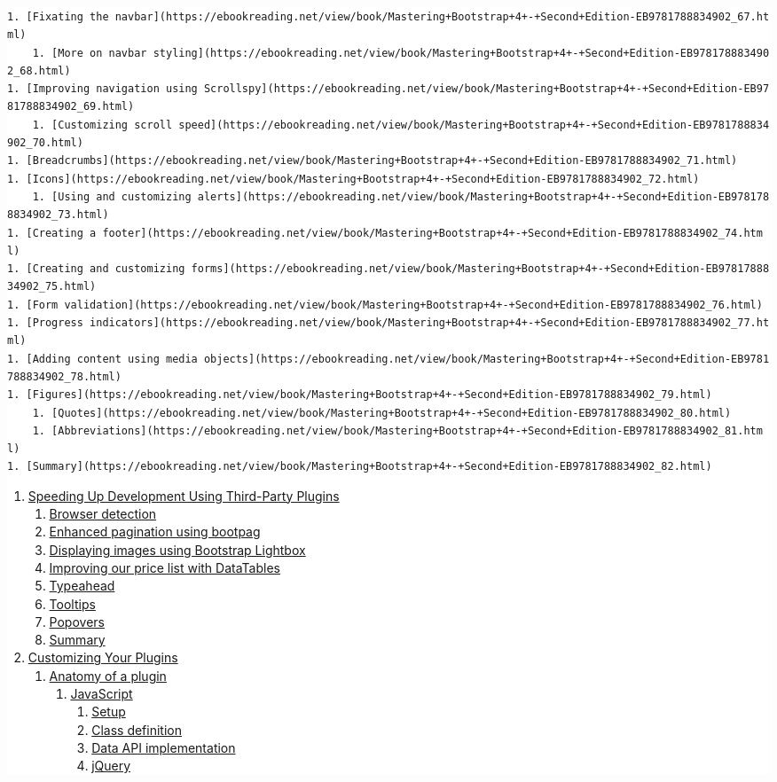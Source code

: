     1. [Fixating the navbar](https://ebookreading.net/view/book/Mastering+Bootstrap+4+-+Second+Edition-EB9781788834902_67.html)
        1. [More on navbar styling](https://ebookreading.net/view/book/Mastering+Bootstrap+4+-+Second+Edition-EB9781788834902_68.html)
    1. [Improving navigation using Scrollspy](https://ebookreading.net/view/book/Mastering+Bootstrap+4+-+Second+Edition-EB9781788834902_69.html)
        1. [Customizing scroll speed](https://ebookreading.net/view/book/Mastering+Bootstrap+4+-+Second+Edition-EB9781788834902_70.html)
    1. [Breadcrumbs](https://ebookreading.net/view/book/Mastering+Bootstrap+4+-+Second+Edition-EB9781788834902_71.html)
    1. [Icons](https://ebookreading.net/view/book/Mastering+Bootstrap+4+-+Second+Edition-EB9781788834902_72.html)
        1. [Using and customizing alerts](https://ebookreading.net/view/book/Mastering+Bootstrap+4+-+Second+Edition-EB9781788834902_73.html)
    1. [Creating a footer](https://ebookreading.net/view/book/Mastering+Bootstrap+4+-+Second+Edition-EB9781788834902_74.html)
    1. [Creating and customizing forms](https://ebookreading.net/view/book/Mastering+Bootstrap+4+-+Second+Edition-EB9781788834902_75.html)
    1. [Form validation](https://ebookreading.net/view/book/Mastering+Bootstrap+4+-+Second+Edition-EB9781788834902_76.html)
    1. [Progress indicators](https://ebookreading.net/view/book/Mastering+Bootstrap+4+-+Second+Edition-EB9781788834902_77.html)
    1. [Adding content using media objects](https://ebookreading.net/view/book/Mastering+Bootstrap+4+-+Second+Edition-EB9781788834902_78.html)
    1. [Figures](https://ebookreading.net/view/book/Mastering+Bootstrap+4+-+Second+Edition-EB9781788834902_79.html)
        1. [Quotes](https://ebookreading.net/view/book/Mastering+Bootstrap+4+-+Second+Edition-EB9781788834902_80.html)
        1. [Abbreviations](https://ebookreading.net/view/book/Mastering+Bootstrap+4+-+Second+Edition-EB9781788834902_81.html)
    1. [Summary](https://ebookreading.net/view/book/Mastering+Bootstrap+4+-+Second+Edition-EB9781788834902_82.html)
1. [Speeding Up Development Using Third-Party Plugins](https://ebookreading.net/view/book/Mastering+Bootstrap+4+-+Second+Edition-EB9781788834902_83.html)
    1. [Browser detection](https://ebookreading.net/view/book/Mastering+Bootstrap+4+-+Second+Edition-EB9781788834902_84.html)
    1. [Enhanced pagination using bootpag](https://ebookreading.net/view/book/Mastering+Bootstrap+4+-+Second+Edition-EB9781788834902_85.html)
    1. [Displaying images using Bootstrap Lightbox](https://ebookreading.net/view/book/Mastering+Bootstrap+4+-+Second+Edition-EB9781788834902_86.html)
    1. [Improving our price list with DataTables](https://ebookreading.net/view/book/Mastering+Bootstrap+4+-+Second+Edition-EB9781788834902_87.html)
    1. [Typeahead](https://ebookreading.net/view/book/Mastering+Bootstrap+4+-+Second+Edition-EB9781788834902_88.html)
    1. [Tooltips](https://ebookreading.net/view/book/Mastering+Bootstrap+4+-+Second+Edition-EB9781788834902_89.html)
    1. [Popovers](https://ebookreading.net/view/book/Mastering+Bootstrap+4+-+Second+Edition-EB9781788834902_90.html)
    1. [Summary](https://ebookreading.net/view/book/Mastering+Bootstrap+4+-+Second+Edition-EB9781788834902_91.html)
1. [Customizing Your Plugins](https://ebookreading.net/view/book/Mastering+Bootstrap+4+-+Second+Edition-EB9781788834902_92.html)
    1. [Anatomy of a plugin](https://ebookreading.net/view/book/Mastering+Bootstrap+4+-+Second+Edition-EB9781788834902_93.html)
        1. [JavaScript](https://ebookreading.net/view/book/Mastering+Bootstrap+4+-+Second+Edition-EB9781788834902_94.html)
            1. [Setup](https://ebookreading.net/view/book/Mastering+Bootstrap+4+-+Second+Edition-EB9781788834902_95.html)
            1. [Class definition](https://ebookreading.net/view/book/Mastering+Bootstrap+4+-+Second+Edition-EB9781788834902_96.html)
            1. [Data API implementation](https://ebookreading.net/view/book/Mastering+Bootstrap+4+-+Second+Edition-EB9781788834902_97.html)
            1. [jQuery](https://ebookreading.net/view/book/Mastering+Bootstrap+4+-+Second+Edition-EB9781788834902_98.html)